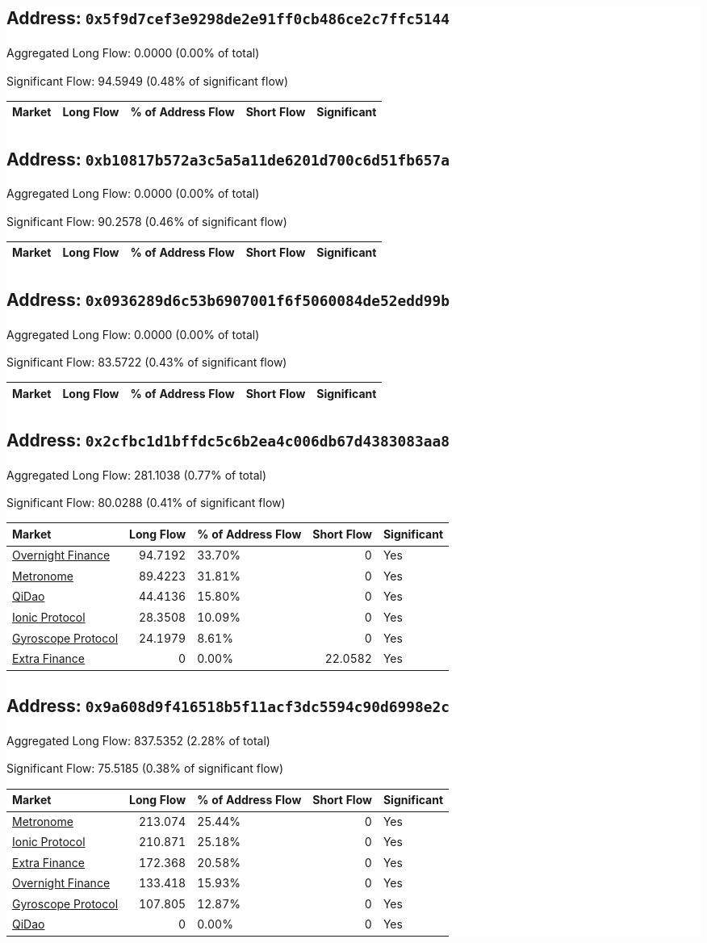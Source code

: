 ## Address: `0x5f9d7cef3e9298de2e91ff0cb486ce2c7ffc5144`

Aggregated Long Flow: 0.0000 (0.00% of total)

Significant Flow: 94.5949 (0.48% of significant flow)

| Market   | Long Flow   | % of Address Flow   | Short Flow   | Significant   |
|----------|-------------|---------------------|--------------|---------------|

## Address: `0xb10817b572a3c5a5a11de6201d700c6d51fb657a`

Aggregated Long Flow: 0.0000 (0.00% of total)

Significant Flow: 90.2578 (0.46% of significant flow)

| Market   | Long Flow   | % of Address Flow   | Short Flow   | Significant   |
|----------|-------------|---------------------|--------------|---------------|

## Address: `0x0936289d6c53b6907001f6f5060084de52edd99b`

Aggregated Long Flow: 0.0000 (0.00% of total)

Significant Flow: 83.5722 (0.43% of significant flow)

| Market   | Long Flow   | % of Address Flow   | Short Flow   | Significant   |
|----------|-------------|---------------------|--------------|---------------|

## Address: `0x2cfbc1d1bffdc5c6b2ea4c006db67d4383083aa8`

Aggregated Long Flow: 281.1038 (0.77% of total)

Significant Flow: 80.0288 (0.41% of significant flow)

| Market                                                                                                  |   Long Flow | % of Address Flow   |   Short Flow | Significant   |
|:--------------------------------------------------------------------------------------------------------|------------:|:--------------------|-------------:|:--------------|
| [Overnight Finance](https://uniscan.xyz/tokentxns?a=0x9cba0cfb658397261b4ec85d0e70c03ab79d3b86&ps=100)  |     94.7192 | 33.70%              |       0      | Yes           |
| [Metronome](https://uniscan.xyz/tokentxns?a=0x0c947b005826d92daf9db000d08c5144ec227004&ps=100)          |     89.4223 | 31.81%              |       0      | Yes           |
| [QiDao](https://uniscan.xyz/tokentxns?a=0x392bf28d61424cf90c812bfcc907994697dcc164&ps=100)              |     44.4136 | 15.80%              |       0      | Yes           |
| [Ionic Protocol](https://uniscan.xyz/tokentxns?a=0xd338f7c363a78a9402aaba5869790a7914ff98ad&ps=100)     |     28.3508 | 10.09%              |       0      | Yes           |
| [Gyroscope Protocol](https://uniscan.xyz/tokentxns?a=0xa28ab26363d856c6a199bd623c7e2b621adaa6f0&ps=100) |     24.1979 | 8.61%               |       0      | Yes           |
| [Extra Finance](https://uniscan.xyz/tokentxns?a=0x753e55b9e5f30a0874226b47372386d4067a96d4&ps=100)      |      0      | 0.00%               |      22.0582 | Yes           |

## Address: `0x9a608d9f416518b5f11acf3dc5594c90d6998e2c`

Aggregated Long Flow: 837.5352 (2.28% of total)

Significant Flow: 75.5185 (0.38% of significant flow)

| Market                                                                                                  |   Long Flow | % of Address Flow   |   Short Flow | Significant   |
|:--------------------------------------------------------------------------------------------------------|------------:|:--------------------|-------------:|:--------------|
| [Metronome](https://uniscan.xyz/tokentxns?a=0x0c947b005826d92daf9db000d08c5144ec227004&ps=100)          |     213.074 | 25.44%              |            0 | Yes           |
| [Ionic Protocol](https://uniscan.xyz/tokentxns?a=0xd338f7c363a78a9402aaba5869790a7914ff98ad&ps=100)     |     210.871 | 25.18%              |            0 | Yes           |
| [Extra Finance](https://uniscan.xyz/tokentxns?a=0x753e55b9e5f30a0874226b47372386d4067a96d4&ps=100)      |     172.368 | 20.58%              |            0 | Yes           |
| [Overnight Finance](https://uniscan.xyz/tokentxns?a=0x9cba0cfb658397261b4ec85d0e70c03ab79d3b86&ps=100)  |     133.418 | 15.93%              |            0 | Yes           |
| [Gyroscope Protocol](https://uniscan.xyz/tokentxns?a=0xa28ab26363d856c6a199bd623c7e2b621adaa6f0&ps=100) |     107.805 | 12.87%              |            0 | Yes           |
| [QiDao](https://uniscan.xyz/tokentxns?a=0x392bf28d61424cf90c812bfcc907994697dcc164&ps=100)              |       0     | 0.00%               |            0 | Yes           |
